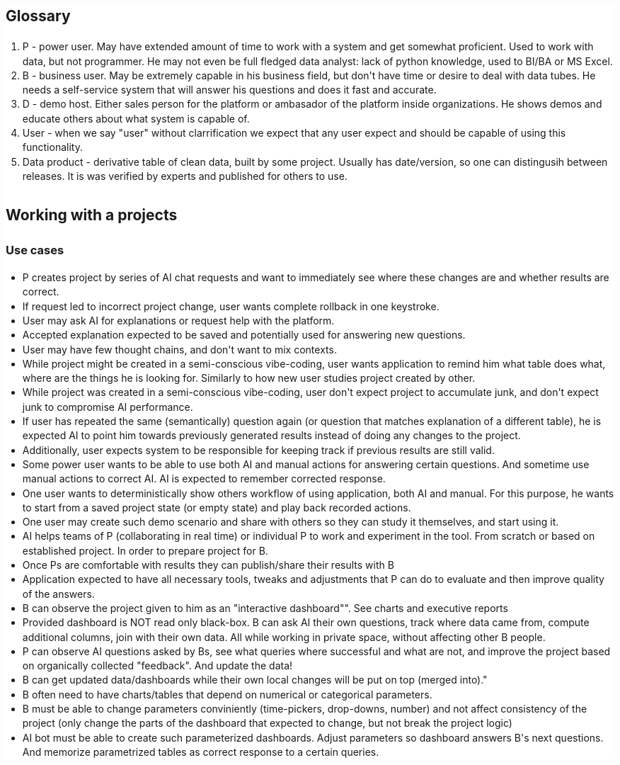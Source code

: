 ## Glossary 
1. P - power user. May have extended amount of time to work with a system and get somewhat proficient. Used to work with data, but not programmer. He may not even be full fledged data analyst: lack of python knowledge, used to BI/BA or MS Excel.
2. B - business user. May be extremely capable in his business field, but don't have time or desire to deal with data tubes. He needs a self-service system that will answer his questions and does it fast and accurate. 
3. D - demo host. Either sales person for the platform or ambasador of the platform inside organizations. He shows demos and educate others about what system is capable of. 
4. User - when we say "user" without clarrification we expect that any user expect and should be capable of using this functionality.
5. Data product - derivative table of clean data, built by some project. Usually has date/version, so one can distingusih between releases. It is was verified by experts and published for others to use. 

## Working with a projects

### Use cases
- P creates project by series of AI chat requests and want to immediately see where these changes are and whether results are correct.
- If request led to incorrect project change, user wants complete rollback in one keystroke.
- User may ask AI for explanations or request help with the platform. 
- Accepted explanation expected to be saved and potentially used for answering new questions.
- User may have few thought chains, and don't want to mix contexts.
- While project might be created in a semi-conscious vibe-coding, user wants application to remind him what table does what, where are the things he is looking for. Similarly to how new user studies project created by other. 
- While project was created in a semi-conscious vibe-coding, user don't expect project to accumulate junk, and don't expect junk to compromise AI performance.
- If user has repeated the same (semantically) question again (or question that matches explanation of a different table), he is expected AI to point him towards previously generated results instead of doing any changes to the project. 
- Additionally, user expects system to be responsible for keeping track if previous results are still valid. 
- Some power user wants to be able to use both AI and manual actions for answering certain questions. And sometime use manual actions to correct AI. AI is expected to remember corrected response.
- One user wants to deterministically show others workflow of using application, both AI and manual. For this purpose, he wants to start from a saved project state (or empty state) and play back recorded actions.
- One user may create such demo scenario and share with others so they can study it themselves, and start using it.
- AI helps teams of P (collaborating in real time) or individual P to work and experiment in the tool. From scratch or based on established project. In order to prepare project for B.
- Once Ps are comfortable with results they can publish/share their results with B
- Application expected to have all necessary tools, tweaks and adjustments that P can do to evaluate and then improve quality of the answers.
- B can observe the project given to him as an "interactive dashboard"". See charts and executive reports
- Provided dashboard is NOT read only black-box. B can ask AI their own questions, track where data came from, compute additional columns, join with their own data. All while working in private space, without affecting other B people.
- P can observe AI questions asked by Bs, see what queries where successful and what are not, and improve the project based on organically collected "feedback".  And update the data!
- B can get updated data/dashboards while their own local changes will be put on top (merged into)."
- B often need to have charts/tables that depend on numerical or categorical parameters.
- B must be able to change parameters conviniently (time-pickers, drop-downs, number) and not affect consistency of the project (only change the parts of the dashboard that expected to change, but not break the project logic)
- AI bot must be able to create such parameterized dashboards. Adjust parameters so dashboard answers B's next questions. And memorize parametrized tables as correct response to a certain queries.